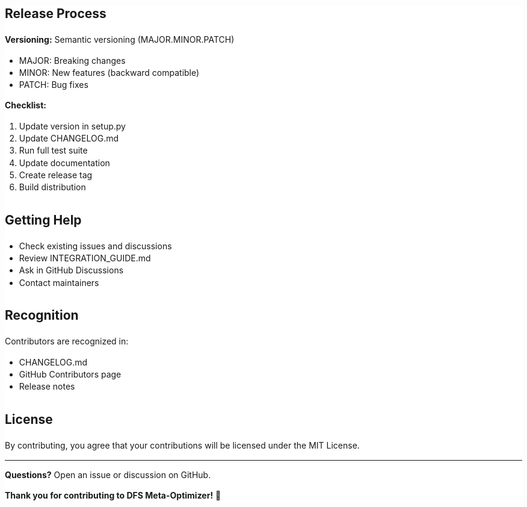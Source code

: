 ## Release Process

**Versioning:** Semantic versioning (MAJOR.MINOR.PATCH)
- MAJOR: Breaking changes
- MINOR: New features (backward compatible)
- PATCH: Bug fixes

**Checklist:**
1. Update version in setup.py
2. Update CHANGELOG.md
3. Run full test suite
4. Update documentation
5. Create release tag
6. Build distribution

## Getting Help

- Check existing issues and discussions
- Review INTEGRATION_GUIDE.md
- Ask in GitHub Discussions
- Contact maintainers

## Recognition

Contributors are recognized in:
- CHANGELOG.md
- GitHub Contributors page
- Release notes

## License

By contributing, you agree that your contributions will be licensed under the MIT License.

---

**Questions?** Open an issue or discussion on GitHub.

**Thank you for contributing to DFS Meta-Optimizer!** 🎯
